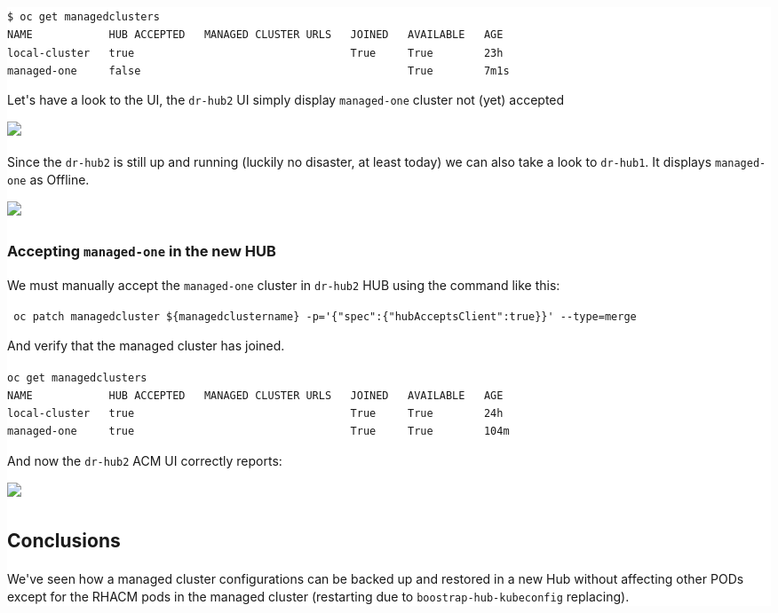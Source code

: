 ```shell=
$ oc get managedclusters
NAME            HUB ACCEPTED   MANAGED CLUSTER URLS   JOINED   AVAILABLE   AGE
local-cluster   true                                  True     True        23h
managed-one     false                                          True        7m1s
```

Let's have a look to the UI, the `dr-hub2` UI simply display `managed-one` cluster not (yet) accepted

![](https://i.imgur.com/2fnnKe6.png)

Since the `dr-hub2` is still up and running (luckily no disaster, at least today) we can also take a look to `dr-hub1`. It displays `managed-one` as Offline.

![](https://i.imgur.com/zbj4GcA.png)

### Accepting `managed-one` in the new HUB

We must manually accept the `managed-one` cluster in `dr-hub2` HUB using the command like this:

```shell=
 oc patch managedcluster ${managedclustername} -p='{"spec":{"hubAcceptsClient":true}}' --type=merge
```

And verify that the managed cluster has joined.

```shell=
oc get managedclusters
NAME            HUB ACCEPTED   MANAGED CLUSTER URLS   JOINED   AVAILABLE   AGE
local-cluster   true                                  True     True        24h
managed-one     true                                  True     True        104m
```

And now the `dr-hub2` ACM UI correctly reports:

![](https://i.imgur.com/As5Uh6o.png)

## Conclusions

We've seen how a managed cluster configurations can be backed up and restored in a new Hub without affecting other PODs except for the RHACM pods in the managed cluster (restarting due to `boostrap-hub-kubeconfig` replacing).






